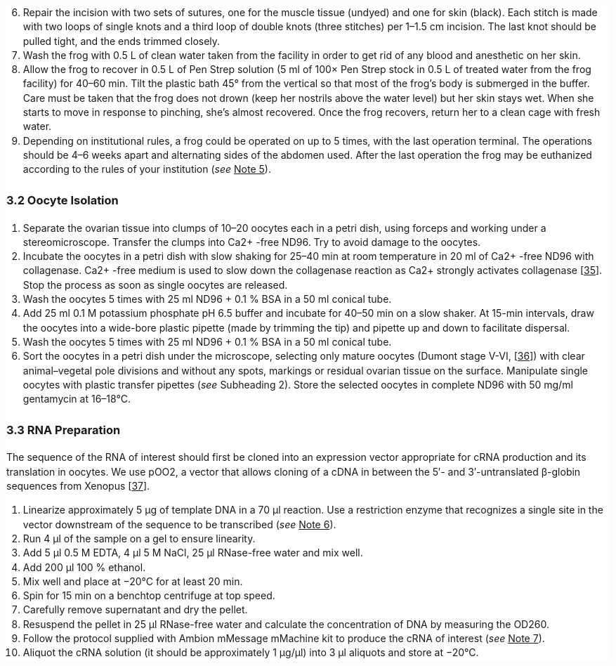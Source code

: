 6. Repair the incision with two sets of sutures, one for the muscle tissue (undyed) and one for skin (black). Each stitch is made with two loops of single knots and a third loop of double knots (three stitches) per 1–1.5 cm incision. The last knot should be pulled tight, and the ends trimmed closely.
7. Wash the frog with 0.5 L of clean water taken from the facility in order to get rid of any blood and anesthetic on her skin.
8. Allow the frog to recover in 0.5 L of Pen Strep solution (5 ml of 100× Pen Strep stock in 0.5 L of treated water from the frog facility) for 40–60 min. Tilt the plastic bath 45° from the vertical so that most of the frog’s body is submerged in the buffer. Care must be taken that the frog does not drown (keep her nostrils above the water level) but her skin stays wet. When she starts to move in response to pinching, she’s almost recovered. Once the frog recovers, return her to a clean cage with fresh water.
9. Depending on institutional rules, a frog could be operated on up to 5 times, with the last operation terminal. The operations should be 4–6 weeks apart and alternating sides of the abdomen used. After the last operation the frog may be euthanized according to the rules of your institution (*see*
   [Note 5](#FN5)).

### 3.2 Oocyte Isolation

1. Separate the ovarian tissue into clumps of 10–20 oocytes each in a petri dish, using forceps and working under a stereomicroscope. Transfer the clumps into Ca2+ -free ND96. Try to avoid damage to the oocytes.
2. Incubate the oocytes in a petri dish with slow shaking for 25–40 min at room temperature in 20 ml of Ca2+ -free ND96 with collagenase. Ca2+ -free medium is used to slow down the collagenase reaction as Ca2+ strongly activates collagenase [[35](#R35)]. Stop the process as soon as single oocytes are released.
3. Wash the oocytes 5 times with 25 ml ND96 + 0.1 % BSA in a 50 ml conical tube.
4. Add 25 ml 0.1 M potassium phosphate pH 6.5 buffer and incubate for 40–50 min on a slow shaker. At 15-min intervals, draw the oocytes into a wide-bore plastic pipette (made by trimming the tip) and pipette up and down to facilitate dispersal.
5. Wash the oocytes 5 times with 25 ml ND96 + 0.1 % BSA in a 50 ml conical tube.
6. Sort the oocytes in a petri dish under the microscope, selecting only mature oocytes (Dumont stage V-VI, [[36](#R36)]) with clear animal–vegetal pole divisions and without any spots, markings or residual ovarian tissue on the surface. Manipulate single oocytes with plastic transfer pipettes (*see* Subheading 2). Store the selected oocytes in complete ND96 with 50 mg/ml gentamycin at 16–18°C.

### 3.3 RNA Preparation

The sequence of the RNA of interest should first be cloned into an expression vector appropriate for cRNA production and its translation in oocytes. We use pOO2, a vector that allows cloning of a cDNA in between the 5′- and 3′-untranslated β-globin sequences from Xenopus [[37](#R37)].

1. Linearize approximately 5 μg of template DNA in a 70 μl reaction. Use a restriction enzyme that recognizes a single site in the vector downstream of the sequence to be transcribed (*see*
   [Note 6](#FN6)).
2. Run 4 μl of the sample on a gel to ensure linearity.
3. Add 5 μl 0.5 M EDTA, 4 μl 5 M NaCl, 25 μl RNase-free water and mix well.
4. Add 200 μl 100 % ethanol.
5. Mix well and place at −20°C for at least 20 min.
6. Spin for 15 min on a benchtop centrifuge at top speed.
7. Carefully remove supernatant and dry the pellet.
8. Resuspend the pellet in 25 μl RNase-free water and calculate the concentration of DNA by measuring the OD260.
9. Follow the protocol supplied with Ambion mMessage mMachine kit to produce the cRNA of interest (*see*
   [Note 7](#FN7)).
10. Aliquot the cRNA solution (it should be approximately 1 μg/μl) into 3 μl aliquots and store at −20°C.
